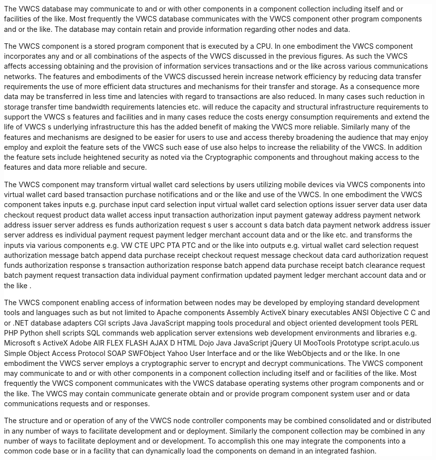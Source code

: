 The VWCS database may communicate to and or with other components in a component collection including itself and or facilities of the like. Most frequently the VWCS database communicates with the VWCS component other program components and or the like. The database may contain retain and provide information regarding other nodes and data.

The VWCS component is a stored program component that is executed by a CPU. In one embodiment the VWCS component incorporates any and or all combinations of the aspects of the VWCS discussed in the previous figures. As such the VWCS affects accessing obtaining and the provision of information services transactions and or the like across various communications networks. The features and embodiments of the VWCS discussed herein increase network efficiency by reducing data transfer requirements the use of more efficient data structures and mechanisms for their transfer and storage. As a consequence more data may be transferred in less time and latencies with regard to transactions are also reduced. In many cases such reduction in storage transfer time bandwidth requirements latencies etc. will reduce the capacity and structural infrastructure requirements to support the VWCS s features and facilities and in many cases reduce the costs energy consumption requirements and extend the life of VWCS s underlying infrastructure this has the added benefit of making the VWCS more reliable. Similarly many of the features and mechanisms are designed to be easier for users to use and access thereby broadening the audience that may enjoy employ and exploit the feature sets of the VWCS such ease of use also helps to increase the reliability of the VWCS. In addition the feature sets include heightened security as noted via the Cryptographic components and throughout making access to the features and data more reliable and secure.

The VWCS component may transform virtual wallet card selections by users utilizing mobile devices via VWCS components into virtual wallet card based transaction purchase notifications and or the like and use of the VWCS. In one embodiment the VWCS component takes inputs e.g. purchase input card selection input virtual wallet card selection options issuer server data user data checkout request product data wallet access input transaction authorization input payment gateway address payment network address issuer server address es funds authorization request s user s account s data batch data payment network address issuer server address es individual payment request payment ledger merchant account data and or the like etc. and transforms the inputs via various components e.g. VW CTE UPC PTA PTC and or the like into outputs e.g. virtual wallet card selection request authorization message batch append data purchase receipt checkout request message checkout data card authorization request funds authorization response s transaction authorization response batch append data purchase receipt batch clearance request batch payment request transaction data individual payment confirmation updated payment ledger merchant account data and or the like .

The VWCS component enabling access of information between nodes may be developed by employing standard development tools and languages such as but not limited to Apache components Assembly ActiveX binary executables ANSI Objective C C and or .NET database adapters CGI scripts Java JavaScript mapping tools procedural and object oriented development tools PERL PHP Python shell scripts SQL commands web application server extensions web development environments and libraries e.g. Microsoft s ActiveX Adobe AIR FLEX FLASH AJAX D HTML Dojo Java JavaScript jQuery UI MooTools Prototype script.aculo.us Simple Object Access Protocol SOAP SWFObject Yahoo User Interface and or the like WebObjects and or the like. In one embodiment the VWCS server employs a cryptographic server to encrypt and decrypt communications. The VWCS component may communicate to and or with other components in a component collection including itself and or facilities of the like. Most frequently the VWCS component communicates with the VWCS database operating systems other program components and or the like. The VWCS may contain communicate generate obtain and or provide program component system user and or data communications requests and or responses.

The structure and or operation of any of the VWCS node controller components may be combined consolidated and or distributed in any number of ways to facilitate development and or deployment. Similarly the component collection may be combined in any number of ways to facilitate deployment and or development. To accomplish this one may integrate the components into a common code base or in a facility that can dynamically load the components on demand in an integrated fashion.
